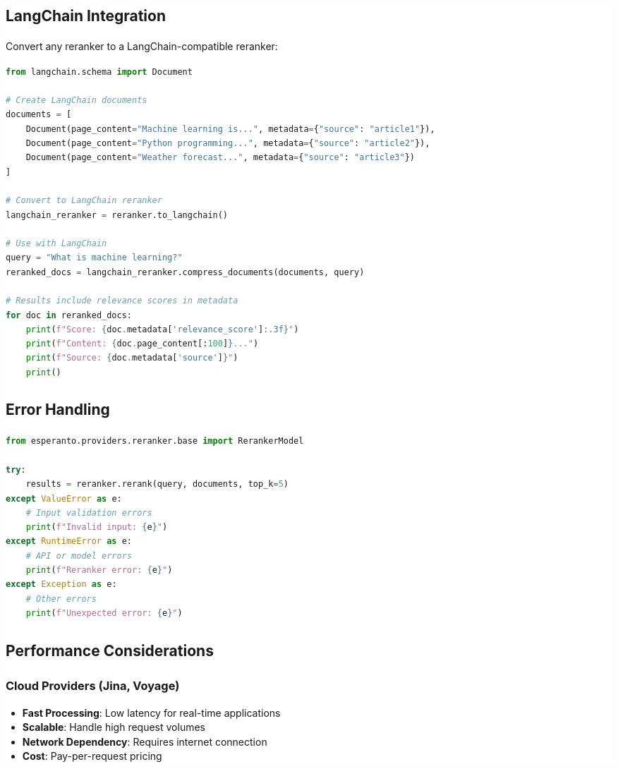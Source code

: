 ## LangChain Integration

Convert any reranker to a LangChain-compatible reranker:

```python
from langchain.schema import Document

# Create LangChain documents
documents = [
    Document(page_content="Machine learning is...", metadata={"source": "article1"}),
    Document(page_content="Python programming...", metadata={"source": "article2"}),
    Document(page_content="Weather forecast...", metadata={"source": "article3"})
]

# Convert to LangChain reranker
langchain_reranker = reranker.to_langchain()

# Use with LangChain
query = "What is machine learning?"
reranked_docs = langchain_reranker.compress_documents(documents, query)

# Results include relevance scores in metadata
for doc in reranked_docs:
    print(f"Score: {doc.metadata['relevance_score']:.3f}")
    print(f"Content: {doc.page_content[:100]}...")
    print(f"Source: {doc.metadata['source']}")
    print()
```

## Error Handling

```python
from esperanto.providers.reranker.base import RerankerModel

try:
    results = reranker.rerank(query, documents, top_k=5)
except ValueError as e:
    # Input validation errors
    print(f"Invalid input: {e}")
except RuntimeError as e:
    # API or model errors
    print(f"Reranker error: {e}")
except Exception as e:
    # Other errors
    print(f"Unexpected error: {e}")
```

## Performance Considerations

### Cloud Providers (Jina, Voyage)
- **Fast Processing**: Low latency for real-time applications
- **Scalable**: Handle high request volumes
- **Network Dependency**: Requires internet connection
- **Cost**: Pay-per-request pricing
